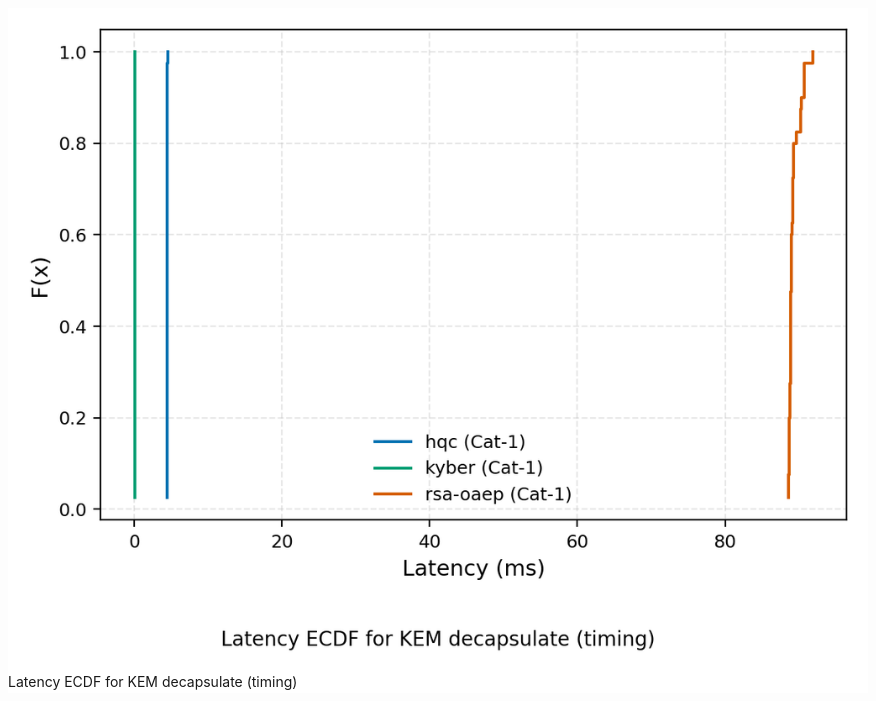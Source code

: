 ![20251007T091128Z/category_1/latency_ecdf_timing_kem_decapsulate.png](20251007T091128Z/category_1/latency_ecdf_timing_kem_decapsulate.png)

Latency ECDF for KEM decapsulate (timing)
